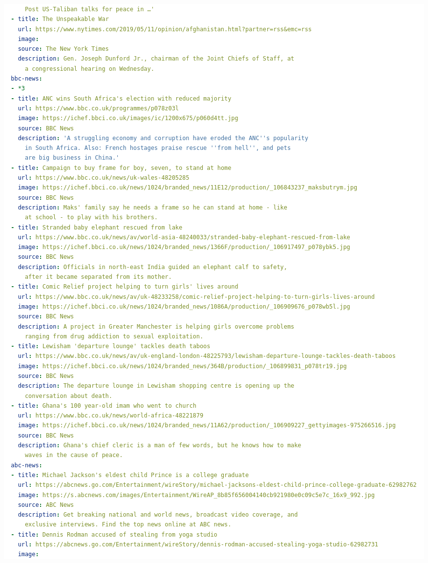 ```yaml
      Post US-Taliban talks for peace in …'
  - title: The Unspeakable War
    url: https://www.nytimes.com/2019/05/11/opinion/afghanistan.html?partner=rss&emc=rss
    image: 
    source: The New York Times
    description: Gen. Joseph Dunford Jr., chairman of the Joint Chiefs of Staff, at
      a congressional hearing on Wednesday.
  bbc-news:
  - *3
  - title: ANC wins South Africa's election with reduced majority
    url: https://www.bbc.co.uk/programmes/p078z03l
    image: https://ichef.bbci.co.uk/images/ic/1200x675/p060d4tt.jpg
    source: BBC News
    description: 'A struggling economy and corruption have eroded the ANC''s popularity
      in South Africa. Also: French hostages praise rescue ''from hell'', and pets
      are big business in China.'
  - title: Campaign to buy frame for boy, seven, to stand at home
    url: https://www.bbc.co.uk/news/uk-wales-48205285
    image: https://ichef.bbci.co.uk/news/1024/branded_news/11E12/production/_106843237_maksbutrym.jpg
    source: BBC News
    description: Maks' family say he needs a frame so he can stand at home - like
      at school - to play with his brothers.
  - title: Stranded baby elephant rescued from lake
    url: https://www.bbc.co.uk/news/av/world-asia-48240033/stranded-baby-elephant-rescued-from-lake
    image: https://ichef.bbci.co.uk/news/1024/branded_news/1366F/production/_106917497_p078ybk5.jpg
    source: BBC News
    description: Officials in north-east India guided an elephant calf to safety,
      after it became separated from its mother.
  - title: Comic Relief project helping to turn girls' lives around
    url: https://www.bbc.co.uk/news/av/uk-48233258/comic-relief-project-helping-to-turn-girls-lives-around
    image: https://ichef.bbci.co.uk/news/1024/branded_news/1086A/production/_106909676_p078wb5l.jpg
    source: BBC News
    description: A project in Greater Manchester is helping girls overcome problems
      ranging from drug addiction to sexual exploitation.
  - title: Lewisham 'departure lounge' tackles death taboos
    url: https://www.bbc.co.uk/news/av/uk-england-london-48225793/lewisham-departure-lounge-tackles-death-taboos
    image: https://ichef.bbci.co.uk/news/1024/branded_news/364B/production/_106899831_p078tr19.jpg
    source: BBC News
    description: The departure lounge in Lewisham shopping centre is opening up the
      conversation about death.
  - title: Ghana's 100 year-old imam who went to church
    url: https://www.bbc.co.uk/news/world-africa-48221879
    image: https://ichef.bbci.co.uk/news/1024/branded_news/11A62/production/_106909227_gettyimages-975266516.jpg
    source: BBC News
    description: Ghana's chief cleric is a man of few words, but he knows how to make
      waves in the cause of peace.
  abc-news:
  - title: Michael Jackson's eldest child Prince is a college graduate
    url: https://abcnews.go.com/Entertainment/wireStory/michael-jacksons-eldest-child-prince-college-graduate-62982762
    image: https://s.abcnews.com/images/Entertainment/WireAP_8b85f656004140cb921980e0c09c5e7c_16x9_992.jpg
    source: ABC News
    description: Get breaking national and world news, broadcast video coverage, and
      exclusive interviews. Find the top news online at ABC news.
  - title: Dennis Rodman accused of stealing from yoga studio
    url: https://abcnews.go.com/Entertainment/wireStory/dennis-rodman-accused-stealing-yoga-studio-62982731
    image: 
```